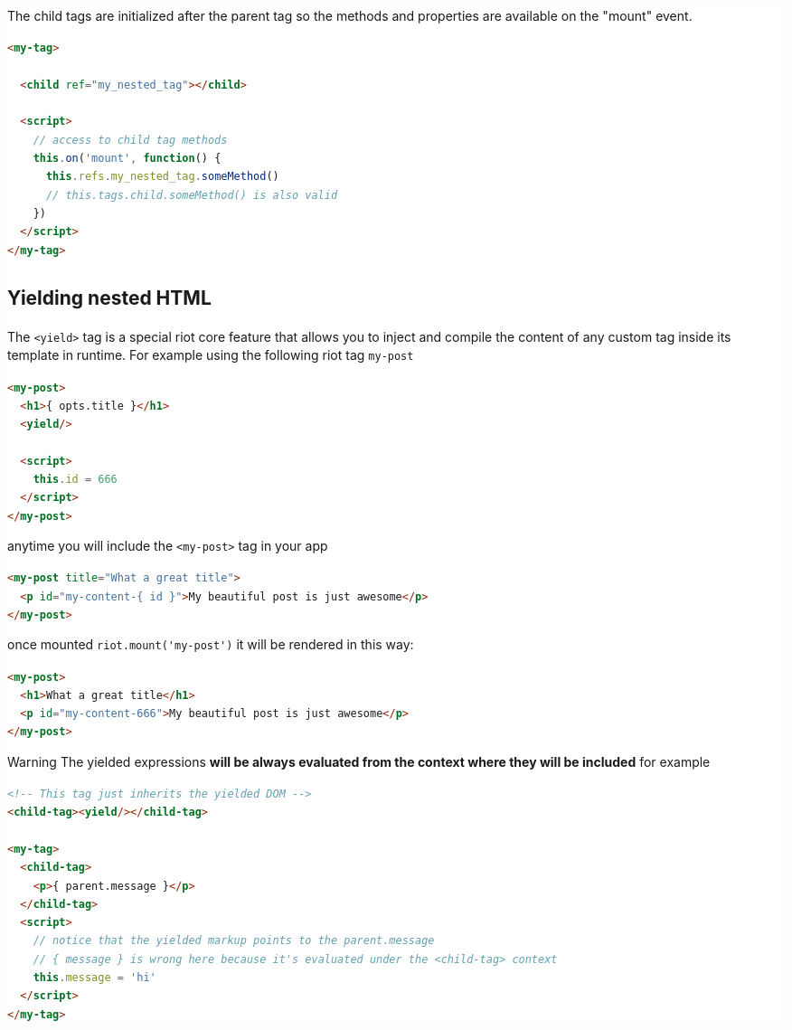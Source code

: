 The child tags are initialized after the parent tag so the methods and properties are available on the "mount" event.

``` html
<my-tag>

  <child ref="my_nested_tag"></child>

  <script>
    // access to child tag methods
    this.on('mount', function() {
      this.refs.my_nested_tag.someMethod()
      // this.tags.child.someMethod() is also valid
    })
  </script>
</my-tag>
```

## <a name="yield"></a> Yielding nested HTML

The `<yield>` tag is a special riot core feature that allows you to inject and compile the content of any custom tag inside its template in runtime.
For example using the following riot tag `my-post`

``` html
<my-post>
  <h1>{ opts.title }</h1>
  <yield/>

  <script>
    this.id = 666
  </script>
</my-post>
```

anytime you will include the `<my-post>` tag in your app

``` html
<my-post title="What a great title">
  <p id="my-content-{ id }">My beautiful post is just awesome</p>
</my-post>
```

once mounted `riot.mount('my-post')` it will be rendered in this way:

``` html
<my-post>
  <h1>What a great title</h1>
  <p id="my-content-666">My beautiful post is just awesome</p>
</my-post>
```

<span class="tag red">Warning</span> The yielded expressions **will be always evaluated from the context where they will be included** for example

``` html
<!-- This tag just inherits the yielded DOM -->
<child-tag><yield/></child-tag>

<my-tag>
  <child-tag>
    <p>{ parent.message }</p>
  </child-tag>
  <script>
    // notice that the yielded markup points to the parent.message
    // { message } is wrong here because it's evaluated under the <child-tag> context
    this.message = 'hi'
  </script>
</my-tag>
```